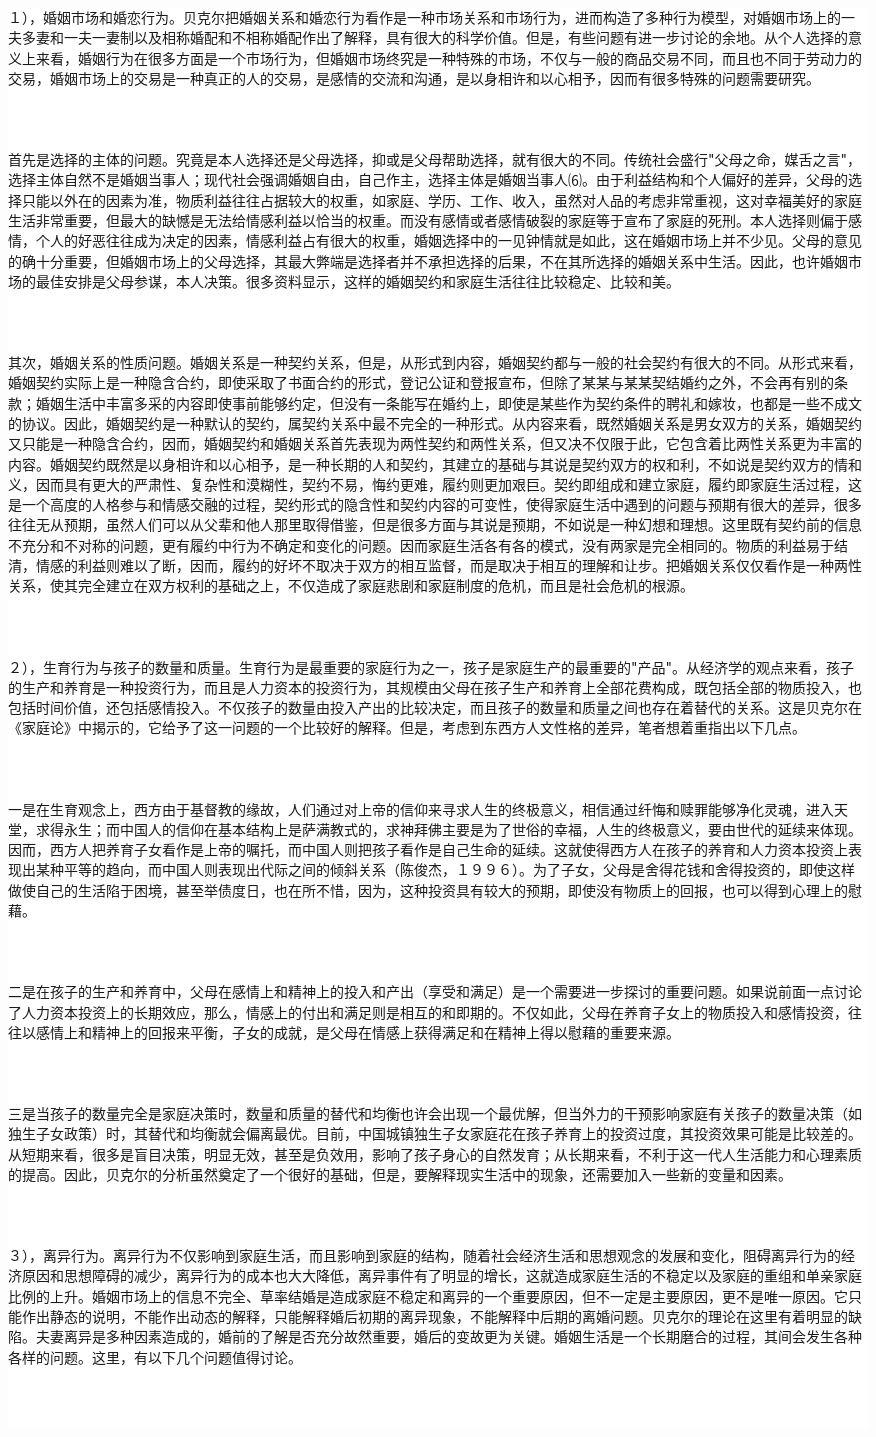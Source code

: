    １），婚姻市场和婚恋行为。贝克尔把婚姻关系和婚恋行为看作是一种市场关系和市场行为，进而构造了多种行为模型，对婚姻市场上的一夫多妻和一夫一妻制以及相称婚配和不相称婚配作出了解释，具有很大的科学价值。但是，有些问题有进一步讨论的余地。从个人选择的意义上来看，婚姻行为在很多方面是一个市场行为，但婚姻市场终究是一种特殊的市场，不仅与一般的商品交易不同，而且也不同于劳动力的交易，婚姻市场上的交易是一种真正的人的交易，是感情的交流和沟通，是以身相许和以心相予，因而有很多特殊的问题需要研究。
   <br/>
   <br/>
   <br/>
   <br/>
   首先是选择的主体的问题。究竟是本人选择还是父母选择，抑或是父母帮助选择，就有很大的不同。传统社会盛行"父母之命，媒舌之言"，选择主体自然不是婚姻当事人；现代社会强调婚姻自由，自己作主，选择主体是婚姻当事人⑹。由于利益结构和个人偏好的差异，父母的选择只能以外在的因素为准，物质利益往往占据较大的权重，如家庭、学历、工作、收入，虽然对人品的考虑非常重视，这对幸福美好的家庭生活非常重要，但最大的缺憾是无法给情感利益以恰当的权重。而没有感情或者感情破裂的家庭等于宣布了家庭的死刑。本人选择则偏于感情，个人的好恶往往成为决定的因素，情感利益占有很大的权重，婚姻选择中的一见钟情就是如此，这在婚姻市场上并不少见。父母的意见的确十分重要，但婚姻市场上的父母选择，其最大弊端是选择者并不承担选择的后果，不在其所选择的婚姻关系中生活。因此，也许婚姻市场的最佳安排是父母参谋，本人决策。很多资料显示，这样的婚姻契约和家庭生活往往比较稳定、比较和美。
   <br/>
   <br/>
   <br/>
   <br/>
   其次，婚姻关系的性质问题。婚姻关系是一种契约关系，但是，从形式到内容，婚姻契约都与一般的社会契约有很大的不同。从形式来看，婚姻契约实际上是一种隐含合约，即使采取了书面合约的形式，登记公证和登报宣布，但除了某某与某某契结婚约之外，不会再有别的条款；婚姻生活中丰富多采的内容即使事前能够约定，但没有一条能写在婚约上，即使是某些作为契约条件的聘礼和嫁妆，也都是一些不成文的协议。因此，婚姻契约是一种默认的契约，属契约关系中最不完全的一种形式。从内容来看，既然婚姻关系是男女双方的关系，婚姻契约又只能是一种隐含合约，因而，婚姻契约和婚姻关系首先表现为两性契约和两性关系，但又决不仅限于此，它包含着比两性关系更为丰富的内容。婚姻契约既然是以身相许和以心相予，是一种长期的人和契约，其建立的基础与其说是契约双方的权和利，不如说是契约双方的情和义，因而具有更大的严肃性、复杂性和漠糊性，契约不易，悔约更难，履约则更加艰巨。契约即组成和建立家庭，履约即家庭生活过程，这是一个高度的人格参与和情感交融的过程，契约形式的隐含性和契约内容的可变性，使得家庭生活中遇到的问题与预期有很大的差异，很多往往无从预期，虽然人们可以从父辈和他人那里取得借鉴，但是很多方面与其说是预期，不如说是一种幻想和理想。这里既有契约前的信息不充分和不对称的问题，更有履约中行为不确定和变化的问题。因而家庭生活各有各的模式，没有两家是完全相同的。物质的利益易于结清，情感的利益则难以了断，因而，履约的好坏不取决于双方的相互监督，而是取决于相互的理解和让步。把婚姻关系仅仅看作是一种两性关系，使其完全建立在双方权利的基础之上，不仅造成了家庭悲剧和家庭制度的危机，而且是社会危机的根源。
   <br/>
   <br/>
   <br/>
   <br/>
   ２），生育行为与孩子的数量和质量。生育行为是最重要的家庭行为之一，孩子是家庭生产的最重要的"产品"。从经济学的观点来看，孩子的生产和养育是一种投资行为，而且是人力资本的投资行为，其规模由父母在孩子生产和养育上全部花费构成，既包括全部的物质投入，也包括时间价值，还包括感情投入。不仅孩子的数量由投入产出的比较决定，而且孩子的数量和质量之间也存在着替代的关系。这是贝克尔在《家庭论》中揭示的，它给予了这一问题的一个比较好的解释。但是，考虑到东西方人文性格的差异，笔者想着重指出以下几点。
   <br/>
   <br/>
   <br/>
   <br/>
   一是在生育观念上，西方由于基督教的缘故，人们通过对上帝的信仰来寻求人生的终极意义，相信通过纤悔和赎罪能够净化灵魂，进入天堂，求得永生；而中国人的信仰在基本结构上是萨满教式的，求神拜佛主要是为了世俗的幸福，人生的终极意义，要由世代的延续来体现。因而，西方人把养育子女看作是上帝的嘱托，而中国人则把孩子看作是自己生命的延续。这就使得西方人在孩子的养育和人力资本投资上表现出某种平等的趋向，而中国人则表现出代际之间的倾斜关系（陈俊杰，１９９６）。为了子女，父母是舍得花钱和舍得投资的，即使这样做使自己的生活陷于困境，甚至举债度日，也在所不惜，因为，这种投资具有较大的预期，即使没有物质上的回报，也可以得到心理上的慰藉。
   <br/>
   <br/>
   <br/>
   <br/>
   二是在孩子的生产和养育中，父母在感情上和精神上的投入和产出（享受和满足）是一个需要进一步探讨的重要问题。如果说前面一点讨论了人力资本投资上的长期效应，那么，情感上的付出和满足则是相互的和即期的。不仅如此，父母在养育子女上的物质投入和感情投资，往往以感情上和精神上的回报来平衡，子女的成就，是父母在情感上获得满足和在精神上得以慰藉的重要来源。
   <br/>
   <br/>
   <br/>
   <br/>
   三是当孩子的数量完全是家庭决策时，数量和质量的替代和均衡也许会出现一个最优解，但当外力的干预影响家庭有关孩子的数量决策（如独生子女政策）时，其替代和均衡就会偏离最优。目前，中国城镇独生子女家庭花在孩子养育上的投资过度，其投资效果可能是比较差的。从短期来看，很多是盲目决策，明显无效，甚至是负效用，影响了孩子身心的自然发育；从长期来看，不利于这一代人生活能力和心理素质的提高。因此，贝克尔的分析虽然奠定了一个很好的基础，但是，要解释现实生活中的现象，还需要加入一些新的变量和因素。
   <br/>
   <br/>
   <br/>
   <br/>
   ３），离异行为。离异行为不仅影响到家庭生活，而且影响到家庭的结构，随着社会经济生活和思想观念的发展和变化，阻碍离异行为的经济原因和思想障碍的减少，离异行为的成本也大大降低，离异事件有了明显的增长，这就造成家庭生活的不稳定以及家庭的重组和单亲家庭比例的上升。婚姻市场上的信息不完全、草率结婚是造成家庭不稳定和离异的一个重要原因，但不一定是主要原因，更不是唯一原因。它只能作出静态的说明，不能作出动态的解释，只能解释婚后初期的离异现象，不能解释中后期的离婚问题。贝克尔的理论在这里有着明显的缺陷。夫妻离异是多种因素造成的，婚前的了解是否充分故然重要，婚后的变故更为关键。婚姻生活是一个长期磨合的过程，其间会发生各种各样的问题。这里，有以下几个问题值得讨论。
   <br/>
   <br/>
   <br/>
   <br/>